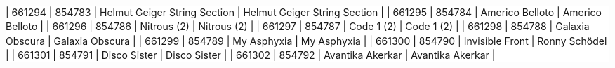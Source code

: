 | 661294 | 854783 | Helmut Geiger String Section | Helmut Geiger String Section |
| 661295 | 854784 | Americo Belloto | Americo Belloto |
| 661296 | 854786 | Nitrous (2) | Nitrous (2) |
| 661297 | 854787 | Code 1 (2) | Code 1 (2) |
| 661298 | 854788 | Galaxia Obscura | Galaxia Obscura |
| 661299 | 854789 | My Asphyxia | My Asphyxia |
| 661300 | 854790 | Invisible Front | Ronny Schödel |
| 661301 | 854791 | Disco Sister | Disco Sister |
| 661302 | 854792 | Avantika Akerkar | Avantika Akerkar |
